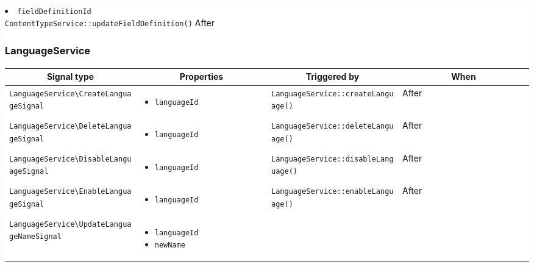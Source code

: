 <li><code>fieldDefinitionId</code></li>
</ul></td>
<td><code>ContentTypeService::updateFieldDefinition()</code></td>
<td>After</td>
</tr>
</tbody>
</table>

### LanguageService

<table>
<colgroup>
<col width="25%" />
<col width="25%" />
<col width="25%" />
<col width="25%" />
</colgroup>
<thead>
<tr class="header">
<th>Signal type</th>
<th>Properties</th>
<th>Triggered by</th>
<th>When</th>
</tr>
</thead>
<tbody>
<tr class="odd">
<td><code>LanguageService\CreateLanguageSignal</code></td>
<td><ul>
<li><code>languageId</code></li>
</ul></td>
<td><code>LanguageService::createLanguage()</code></td>
<td>After</td>
</tr>
<tr class="even">
<td><code>LanguageService\DeleteLanguageSignal</code></td>
<td><ul>
<li><code>languageId</code></li>
</ul></td>
<td><code>LanguageService::deleteLanguage()</code></td>
<td>After</td>
</tr>
<tr class="odd">
<td><code>LanguageService\DisableLanguageSignal</code></td>
<td><ul>
<li><code>languageId</code></li>
</ul></td>
<td><code>LanguageService::disableLanguage()</code></td>
<td>After</td>
</tr>
<tr class="even">
<td><code>LanguageService\EnableLanguageSignal</code></td>
<td><ul>
<li><code>languageId</code></li>
</ul></td>
<td><code>LanguageService::enableLanguage()</code></td>
<td>After</td>
</tr>
<tr class="odd">
<td><code>LanguageService\UpdateLanguageNameSignal</code></td>
<td><ul>
<li><code>languageId</code></li>
<li><code>newName</code></li>
</ul></td>